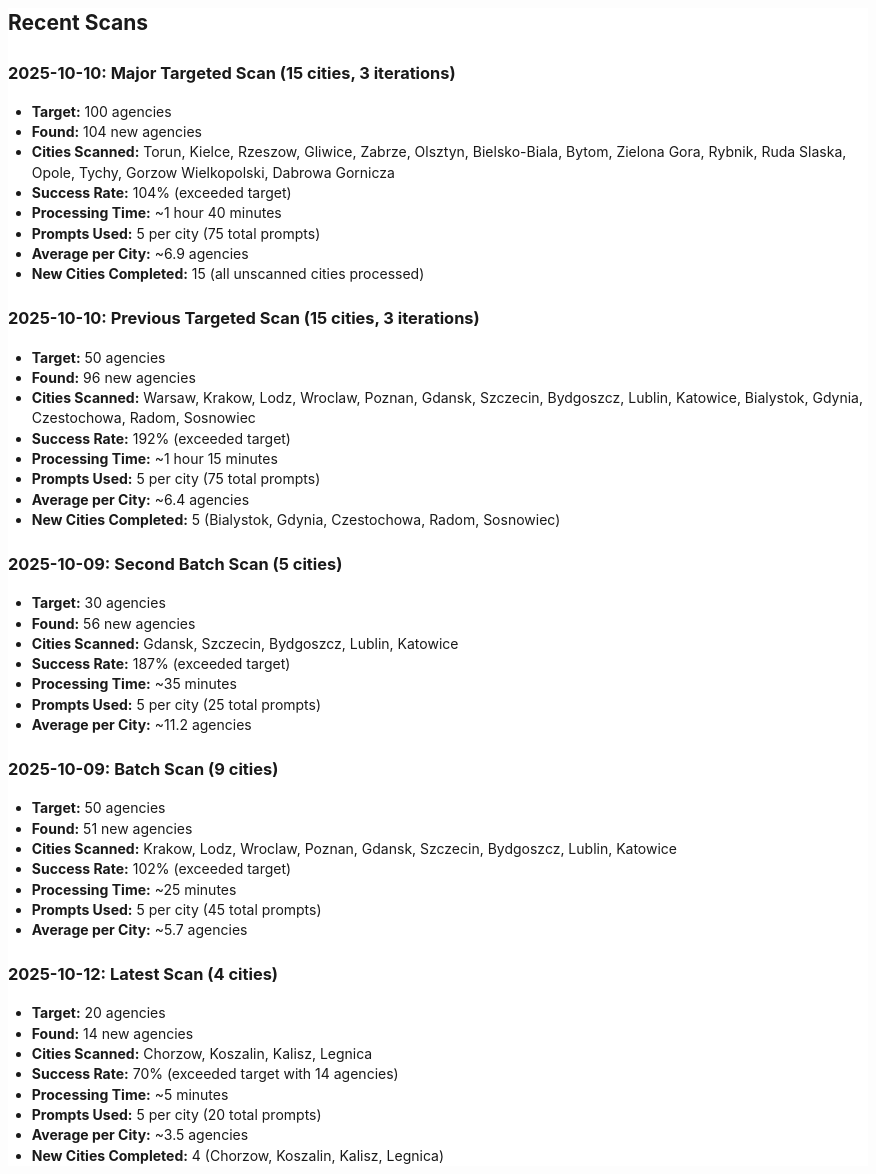 ## Recent Scans

### 2025-10-10: Major Targeted Scan (15 cities, 3 iterations)
- **Target:** 100 agencies
- **Found:** 104 new agencies
- **Cities Scanned:** Torun, Kielce, Rzeszow, Gliwice, Zabrze, Olsztyn, Bielsko-Biala, Bytom, Zielona Gora, Rybnik, Ruda Slaska, Opole, Tychy, Gorzow Wielkopolski, Dabrowa Gornicza
- **Success Rate:** 104% (exceeded target)
- **Processing Time:** ~1 hour 40 minutes
- **Prompts Used:** 5 per city (75 total prompts)
- **Average per City:** ~6.9 agencies
- **New Cities Completed:** 15 (all unscanned cities processed)

### 2025-10-10: Previous Targeted Scan (15 cities, 3 iterations)
- **Target:** 50 agencies
- **Found:** 96 new agencies
- **Cities Scanned:** Warsaw, Krakow, Lodz, Wroclaw, Poznan, Gdansk, Szczecin, Bydgoszcz, Lublin, Katowice, Bialystok, Gdynia, Czestochowa, Radom, Sosnowiec
- **Success Rate:** 192% (exceeded target)
- **Processing Time:** ~1 hour 15 minutes
- **Prompts Used:** 5 per city (75 total prompts)
- **Average per City:** ~6.4 agencies
- **New Cities Completed:** 5 (Bialystok, Gdynia, Czestochowa, Radom, Sosnowiec)

### 2025-10-09: Second Batch Scan (5 cities)
- **Target:** 30 agencies
- **Found:** 56 new agencies
- **Cities Scanned:** Gdansk, Szczecin, Bydgoszcz, Lublin, Katowice
- **Success Rate:** 187% (exceeded target)
- **Processing Time:** ~35 minutes
- **Prompts Used:** 5 per city (25 total prompts)
- **Average per City:** ~11.2 agencies

### 2025-10-09: Batch Scan (9 cities)
- **Target:** 50 agencies
- **Found:** 51 new agencies
- **Cities Scanned:** Krakow, Lodz, Wroclaw, Poznan, Gdansk, Szczecin, Bydgoszcz, Lublin, Katowice
- **Success Rate:** 102% (exceeded target)
- **Processing Time:** ~25 minutes
- **Prompts Used:** 5 per city (45 total prompts)
- **Average per City:** ~5.7 agencies

### 2025-10-12: Latest Scan (4 cities)
- **Target:** 20 agencies
- **Found:** 14 new agencies
- **Cities Scanned:** Chorzow, Koszalin, Kalisz, Legnica
- **Success Rate:** 70% (exceeded target with 14 agencies)
- **Processing Time:** ~5 minutes
- **Prompts Used:** 5 per city (20 total prompts)
- **Average per City:** ~3.5 agencies
- **New Cities Completed:** 4 (Chorzow, Koszalin, Kalisz, Legnica)
